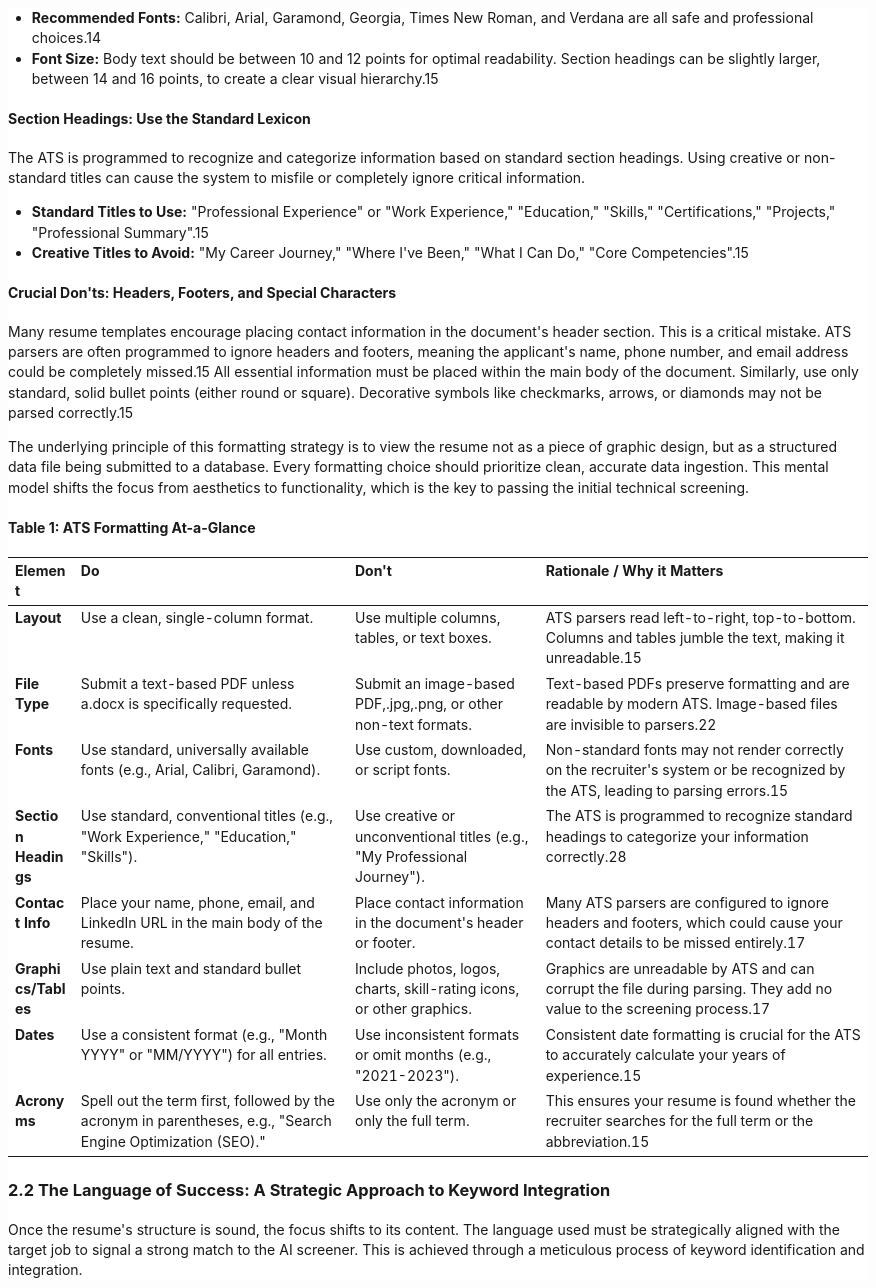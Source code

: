* **Recommended Fonts:** Calibri, Arial, Garamond, Georgia, Times New Roman, and Verdana are all safe and professional choices.14  
* **Font Size:** Body text should be between 10 and 12 points for optimal readability. Section headings can be slightly larger, between 14 and 16 points, to create a clear visual hierarchy.15

#### **Section Headings: Use the Standard Lexicon**

The ATS is programmed to recognize and categorize information based on standard section headings. Using creative or non-standard titles can cause the system to misfile or completely ignore critical information.

* **Standard Titles to Use:** "Professional Experience" or "Work Experience," "Education," "Skills," "Certifications," "Projects," "Professional Summary".15  
* **Creative Titles to Avoid:** "My Career Journey," "Where I've Been," "What I Can Do," "Core Competencies".15

#### **Crucial Don'ts: Headers, Footers, and Special Characters**

Many resume templates encourage placing contact information in the document's header section. This is a critical mistake. ATS parsers are often programmed to ignore headers and footers, meaning the applicant's name, phone number, and email address could be completely missed.15 All essential information must be placed within the main body of the document. Similarly, use only standard, solid bullet points (either round or square). Decorative symbols like checkmarks, arrows, or diamonds may not be parsed correctly.15

The underlying principle of this formatting strategy is to view the resume not as a piece of graphic design, but as a structured data file being submitted to a database. Every formatting choice should prioritize clean, accurate data ingestion. This mental model shifts the focus from aesthetics to functionality, which is the key to passing the initial technical screening.

#### **Table 1: ATS Formatting At-a-Glance**

| Element | Do | Don't | Rationale / Why it Matters |
| :---- | :---- | :---- | :---- |
| **Layout** | Use a clean, single-column format. | Use multiple columns, tables, or text boxes. | ATS parsers read left-to-right, top-to-bottom. Columns and tables jumble the text, making it unreadable.15 |
| **File Type** | Submit a text-based PDF unless a.docx is specifically requested. | Submit an image-based PDF,.jpg,.png, or other non-text formats. | Text-based PDFs preserve formatting and are readable by modern ATS. Image-based files are invisible to parsers.22 |
| **Fonts** | Use standard, universally available fonts (e.g., Arial, Calibri, Garamond). | Use custom, downloaded, or script fonts. | Non-standard fonts may not render correctly on the recruiter's system or be recognized by the ATS, leading to parsing errors.15 |
| **Section Headings** | Use standard, conventional titles (e.g., "Work Experience," "Education," "Skills"). | Use creative or unconventional titles (e.g., "My Professional Journey"). | The ATS is programmed to recognize standard headings to categorize your information correctly.28 |
| **Contact Info** | Place your name, phone, email, and LinkedIn URL in the main body of the resume. | Place contact information in the document's header or footer. | Many ATS parsers are configured to ignore headers and footers, which could cause your contact details to be missed entirely.17 |
| **Graphics/Tables** | Use plain text and standard bullet points. | Include photos, logos, charts, skill-rating icons, or other graphics. | Graphics are unreadable by ATS and can corrupt the file during parsing. They add no value to the screening process.17 |
| **Dates** | Use a consistent format (e.g., "Month YYYY" or "MM/YYYY") for all entries. | Use inconsistent formats or omit months (e.g., "2021-2023"). | Consistent date formatting is crucial for the ATS to accurately calculate your years of experience.15 |
| **Acronyms** | Spell out the term first, followed by the acronym in parentheses, e.g., "Search Engine Optimization (SEO)." | Use only the acronym or only the full term. | This ensures your resume is found whether the recruiter searches for the full term or the abbreviation.15 |

### **2.2 The Language of Success: A Strategic Approach to Keyword Integration**

Once the resume's structure is sound, the focus shifts to its content. The language used must be strategically aligned with the target job to signal a strong match to the AI screener. This is achieved through a meticulous process of keyword identification and integration.
